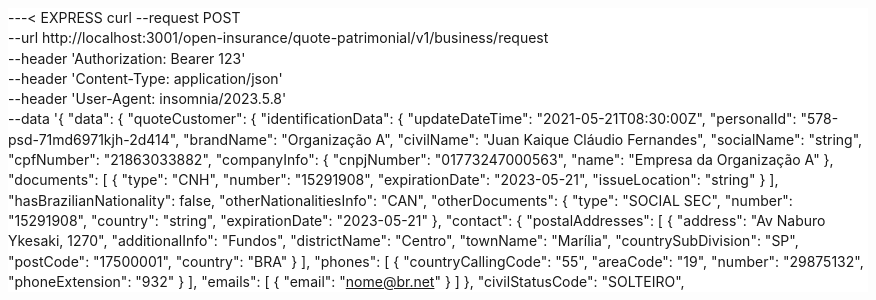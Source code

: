 
---< EXPRESS
curl --request POST \
  --url http://localhost:3001/open-insurance/quote-patrimonial/v1/business/request \
  --header 'Authorization: Bearer 123' \
  --header 'Content-Type: application/json' \
  --header 'User-Agent: insomnia/2023.5.8' \
  --data '{
  "data": {
    "quoteCustomer": {
      "identificationData": {
        "updateDateTime": "2021-05-21T08:30:00Z",
        "personalId": "578-psd-71md6971kjh-2d414",
        "brandName": "Organização A",
        "civilName": "Juan Kaique Cláudio Fernandes",
        "socialName": "string",
        "cpfNumber": "21863033882",
        "companyInfo": {
          "cnpjNumber": "01773247000563",
          "name": "Empresa da Organização A"
        },
        "documents": [
          {
            "type": "CNH",
            "number": "15291908",
            "expirationDate": "2023-05-21",
            "issueLocation": "string"
          }
        ],
        "hasBrazilianNationality": false,
        "otherNationalitiesInfo": "CAN",
        "otherDocuments": {
          "type": "SOCIAL SEC",
          "number": "15291908",
          "country": "string",
          "expirationDate": "2023-05-21"
        },
        "contact": {
          "postalAddresses": [
            {
              "address": "Av Naburo Ykesaki, 1270",
              "additionalInfo": "Fundos",
              "districtName": "Centro",
              "townName": "Marília",
              "countrySubDivision": "SP",
              "postCode": "17500001",
              "country": "BRA"
            }
          ],
          "phones": [
            {
              "countryCallingCode": "55",
              "areaCode": "19",
              "number": "29875132",
              "phoneExtension": "932"
            }
          ],
          "emails": [
            {
              "email": "nome@br.net"
            }
          ]
        },
        "civilStatusCode": "SOLTEIRO",